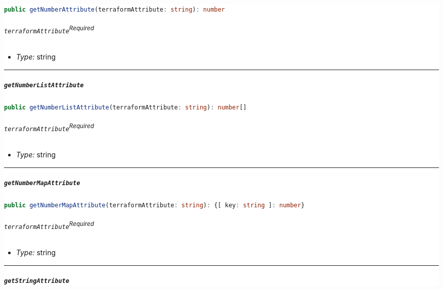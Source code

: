 ```typescript
public getNumberAttribute(terraformAttribute: string): number
```

###### `terraformAttribute`<sup>Required</sup> <a name="terraformAttribute" id="@cdktf/provider-opentelekomcloud.dataOpentelekomcloudNetworkingSecgroupRuleIdsV2.DataOpentelekomcloudNetworkingSecgroupRuleIdsV2.getNumberAttribute.parameter.terraformAttribute"></a>

- *Type:* string

---

##### `getNumberListAttribute` <a name="getNumberListAttribute" id="@cdktf/provider-opentelekomcloud.dataOpentelekomcloudNetworkingSecgroupRuleIdsV2.DataOpentelekomcloudNetworkingSecgroupRuleIdsV2.getNumberListAttribute"></a>

```typescript
public getNumberListAttribute(terraformAttribute: string): number[]
```

###### `terraformAttribute`<sup>Required</sup> <a name="terraformAttribute" id="@cdktf/provider-opentelekomcloud.dataOpentelekomcloudNetworkingSecgroupRuleIdsV2.DataOpentelekomcloudNetworkingSecgroupRuleIdsV2.getNumberListAttribute.parameter.terraformAttribute"></a>

- *Type:* string

---

##### `getNumberMapAttribute` <a name="getNumberMapAttribute" id="@cdktf/provider-opentelekomcloud.dataOpentelekomcloudNetworkingSecgroupRuleIdsV2.DataOpentelekomcloudNetworkingSecgroupRuleIdsV2.getNumberMapAttribute"></a>

```typescript
public getNumberMapAttribute(terraformAttribute: string): {[ key: string ]: number}
```

###### `terraformAttribute`<sup>Required</sup> <a name="terraformAttribute" id="@cdktf/provider-opentelekomcloud.dataOpentelekomcloudNetworkingSecgroupRuleIdsV2.DataOpentelekomcloudNetworkingSecgroupRuleIdsV2.getNumberMapAttribute.parameter.terraformAttribute"></a>

- *Type:* string

---

##### `getStringAttribute` <a name="getStringAttribute" id="@cdktf/provider-opentelekomcloud.dataOpentelekomcloudNetworkingSecgroupRuleIdsV2.DataOpentelekomcloudNetworkingSecgroupRuleIdsV2.getStringAttribute"></a>
